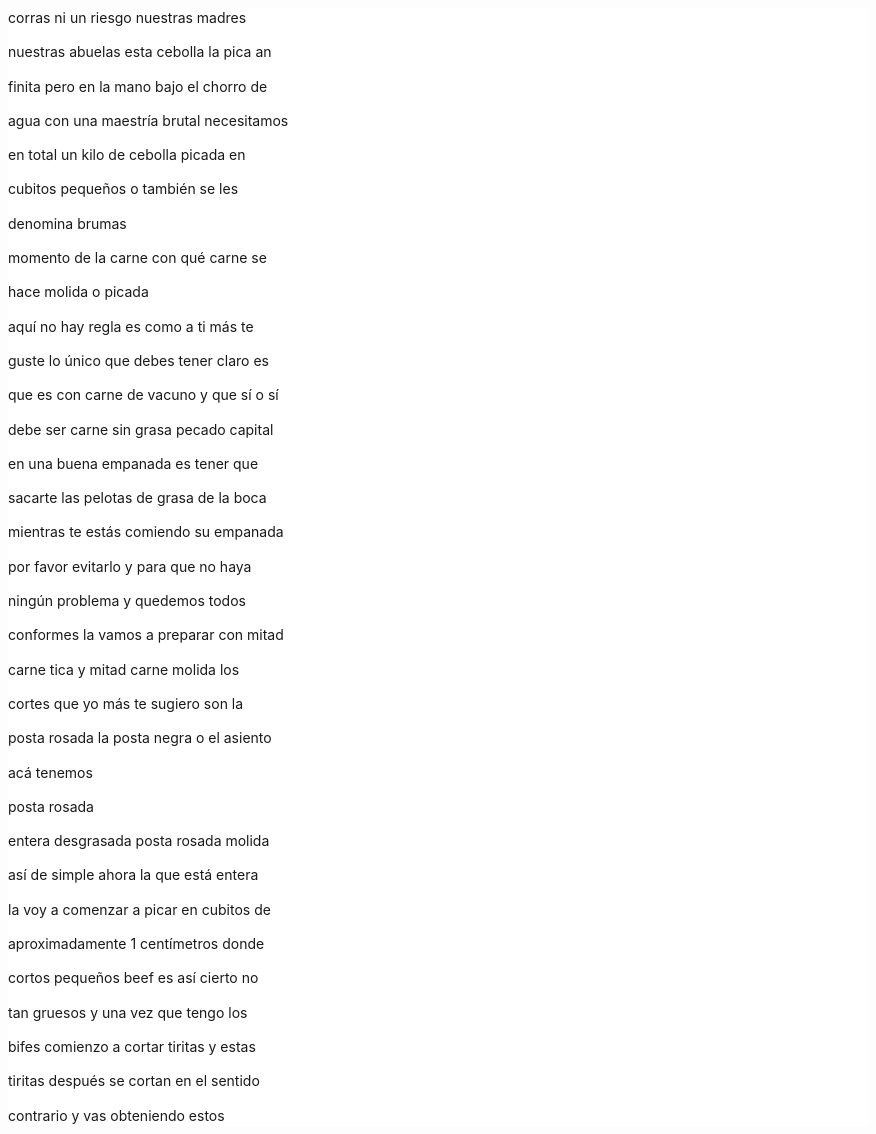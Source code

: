 corras ni un riesgo nuestras madres

nuestras abuelas esta cebolla la pica an

finita pero en la mano bajo el chorro de

agua con una maestría brutal necesitamos

en total un kilo de cebolla picada en

cubitos pequeños o también se les

denomina brumas

momento de la carne con qué carne se

hace molida o picada

aquí no hay regla es como a ti más te

guste lo único que debes tener claro es

que es con carne de vacuno y que sí o sí

debe ser carne sin grasa pecado capital

en una buena empanada es tener que

sacarte las pelotas de grasa de la boca

mientras te estás comiendo su empanada

por favor evitarlo y para que no haya

ningún problema y quedemos todos

conformes la vamos a preparar con mitad

carne tica y mitad carne molida los

cortes que yo más te sugiero son la

posta rosada la posta negra o el asiento

acá tenemos

posta rosada

entera desgrasada posta rosada molida

así de simple ahora la que está entera

la voy a comenzar a picar en cubitos de

aproximadamente 1 centímetros donde

cortos pequeños beef es así cierto no

tan gruesos y una vez que tengo los

bifes comienzo a cortar tiritas y estas

tiritas después se cortan en el sentido

contrario y vas obteniendo estos
